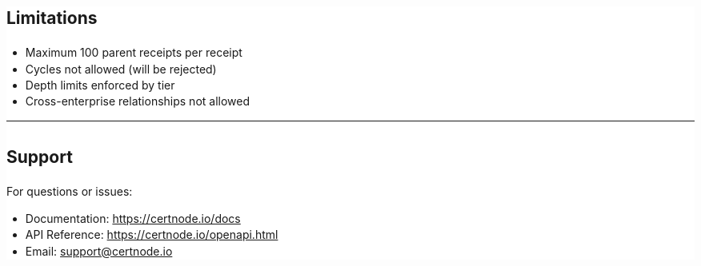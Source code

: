
## Limitations

- Maximum 100 parent receipts per receipt
- Cycles not allowed (will be rejected)
- Depth limits enforced by tier
- Cross-enterprise relationships not allowed

---

## Support

For questions or issues:
- Documentation: https://certnode.io/docs
- API Reference: https://certnode.io/openapi.html
- Email: support@certnode.io